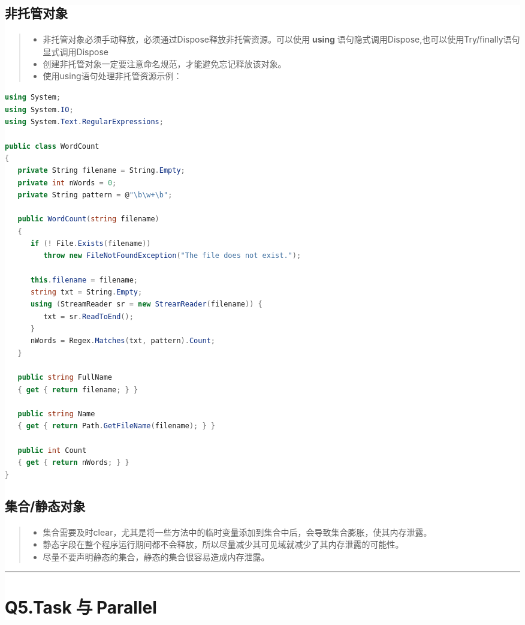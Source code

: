 ## 非托管对象
> - 非托管对象必须手动释放，必须通过Dispose释放非托管资源。可以使用 **using** 语句隐式调用Dispose,也可以使用Try/finally语句显式调用Dispose
> - 创建非托管对象一定要注意命名规范，才能避免忘记释放该对象。
> - 使用using语句处理非托管资源示例：
```c#
using System;
using System.IO;
using System.Text.RegularExpressions;

public class WordCount
{
   private String filename = String.Empty;
   private int nWords = 0;
   private String pattern = @"\b\w+\b"; 

   public WordCount(string filename)
   {
      if (! File.Exists(filename))
         throw new FileNotFoundException("The file does not exist.");
      
      this.filename = filename;
      string txt = String.Empty;
      using (StreamReader sr = new StreamReader(filename)) {
         txt = sr.ReadToEnd();
      }
      nWords = Regex.Matches(txt, pattern).Count;
   }
   
   public string FullName
   { get { return filename; } }
   
   public string Name
   { get { return Path.GetFileName(filename); } }
   
   public int Count 
   { get { return nWords; } }
}   
```

## 集合/静态对象
> - 集合需要及时clear，尤其是将一些方法中的临时变量添加到集合中后，会导致集合膨胀，使其内存泄露。
> - 静态字段在整个程序运行期间都不会释放，所以尽量减少其可见域就减少了其内存泄露的可能性。
> - 尽量不要声明静态的集合，静态的集合很容易造成内存泄露。
***

# Q5.Task 与 Parallel



